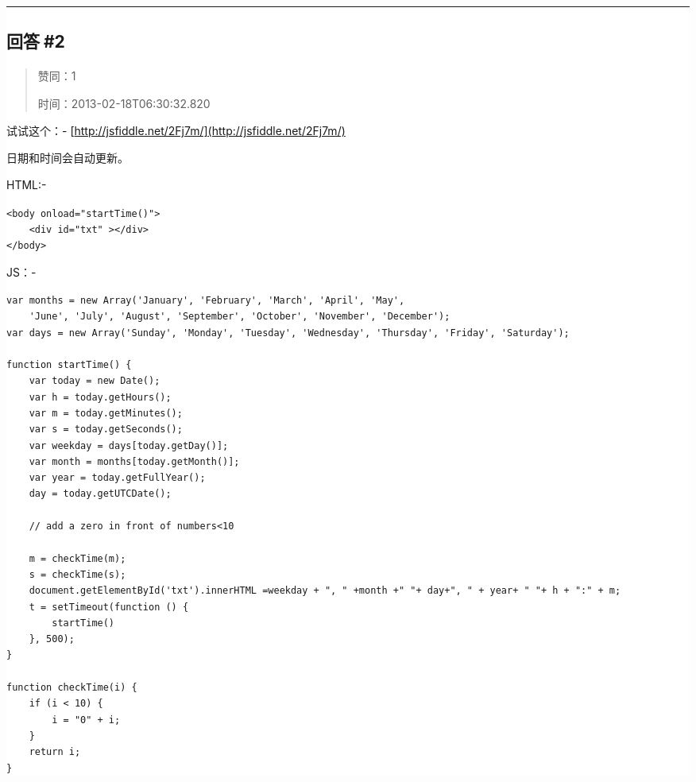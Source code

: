 * * *

## 回答 #2

> 赞同：1
> 
> 时间：2013-02-18T06:30:32.820

试试这个：- [http://jsfiddle.net/2Fj7m/](http://jsfiddle.net/2Fj7m/)

日期和时间会自动更新。

HTML:-

```
<body onload="startTime()">
    <div id="txt" ></div>
</body> 
```

JS：-

```
var months = new Array('January', 'February', 'March', 'April', 'May',
    'June', 'July', 'August', 'September', 'October', 'November', 'December');
var days = new Array('Sunday', 'Monday', 'Tuesday', 'Wednesday', 'Thursday', 'Friday', 'Saturday');

function startTime() {
    var today = new Date();
    var h = today.getHours();
    var m = today.getMinutes();
    var s = today.getSeconds();
    var weekday = days[today.getDay()];
    var month = months[today.getMonth()];
    var year = today.getFullYear();
    day = today.getUTCDate();

    // add a zero in front of numbers<10

    m = checkTime(m);
    s = checkTime(s);
    document.getElementById('txt').innerHTML =weekday + ", " +month +" "+ day+", " + year+ " "+ h + ":" + m;
    t = setTimeout(function () {
        startTime()
    }, 500);
}

function checkTime(i) {
    if (i < 10) {
        i = "0" + i;
    }
    return i;
} 
```
